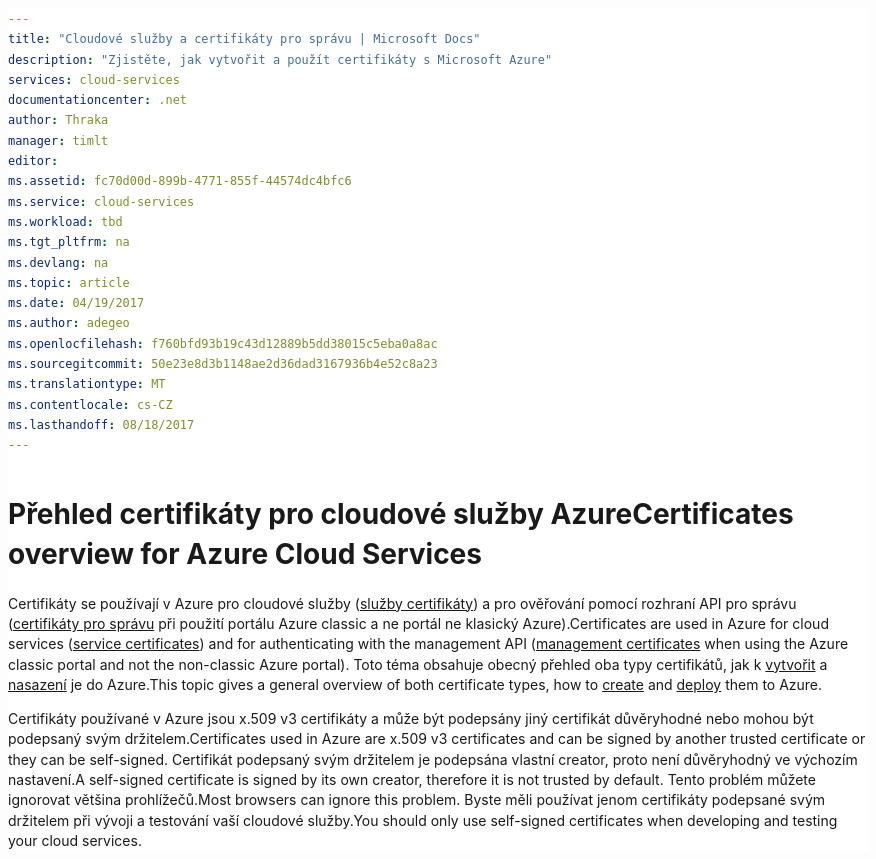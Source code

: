 ```yaml
---
title: "Cloudové služby a certifikáty pro správu | Microsoft Docs"
description: "Zjistěte, jak vytvořit a použít certifikáty s Microsoft Azure"
services: cloud-services
documentationcenter: .net
author: Thraka
manager: timlt
editor: 
ms.assetid: fc70d00d-899b-4771-855f-44574dc4bfc6
ms.service: cloud-services
ms.workload: tbd
ms.tgt_pltfrm: na
ms.devlang: na
ms.topic: article
ms.date: 04/19/2017
ms.author: adegeo
ms.openlocfilehash: f760bfd93b19c43d12889b5dd38015c5eba0a8ac
ms.sourcegitcommit: 50e23e8d3b1148ae2d36dad3167936b4e52c8a23
ms.translationtype: MT
ms.contentlocale: cs-CZ
ms.lasthandoff: 08/18/2017
---
```

# <a name="certificates-overview-for-azure-cloud-services"></a><span data-ttu-id="cfdb6-103">Přehled certifikáty pro cloudové služby Azure</span><span class="sxs-lookup"><span data-stu-id="cfdb6-103">Certificates overview for Azure Cloud Services</span></span>
<span data-ttu-id="cfdb6-104">Certifikáty se používají v Azure pro cloudové služby ([služby certifikáty](#what-are-service-certificates)) a pro ověřování pomocí rozhraní API pro správu ([certifikáty pro správu](#what-are-management-certificates) při použití portálu Azure classic a ne portál ne klasický Azure).</span><span class="sxs-lookup"><span data-stu-id="cfdb6-104">Certificates are used in Azure for cloud services ([service certificates](#what-are-service-certificates)) and for authenticating with the management API ([management certificates](#what-are-management-certificates) when using the Azure classic portal and not the non-classic Azure portal).</span></span> <span data-ttu-id="cfdb6-105">Toto téma obsahuje obecný přehled oba typy certifikátů, jak k [vytvořit](#create) a [nasazení](#deploy) je do Azure.</span><span class="sxs-lookup"><span data-stu-id="cfdb6-105">This topic gives a general overview of both certificate types, how to [create](#create) and [deploy](#deploy) them to Azure.</span></span>

<span data-ttu-id="cfdb6-106">Certifikáty používané v Azure jsou x.509 v3 certifikáty a může být podepsány jiný certifikát důvěryhodné nebo mohou být podepsaný svým držitelem.</span><span class="sxs-lookup"><span data-stu-id="cfdb6-106">Certificates used in Azure are x.509 v3 certificates and can be signed by another trusted certificate or they can be self-signed.</span></span> <span data-ttu-id="cfdb6-107">Certifikát podepsaný svým držitelem je podepsána vlastní creator, proto není důvěryhodný ve výchozím nastavení.</span><span class="sxs-lookup"><span data-stu-id="cfdb6-107">A self-signed certificate is signed by its own creator, therefore it is not trusted by default.</span></span> <span data-ttu-id="cfdb6-108">Tento problém můžete ignorovat většina prohlížečů.</span><span class="sxs-lookup"><span data-stu-id="cfdb6-108">Most browsers can ignore this problem.</span></span> <span data-ttu-id="cfdb6-109">Byste měli používat jenom certifikáty podepsané svým držitelem při vývoji a testování vaší cloudové služby.</span><span class="sxs-lookup"><span data-stu-id="cfdb6-109">You should only use self-signed certificates when developing and testing your cloud services.</span></span> 
